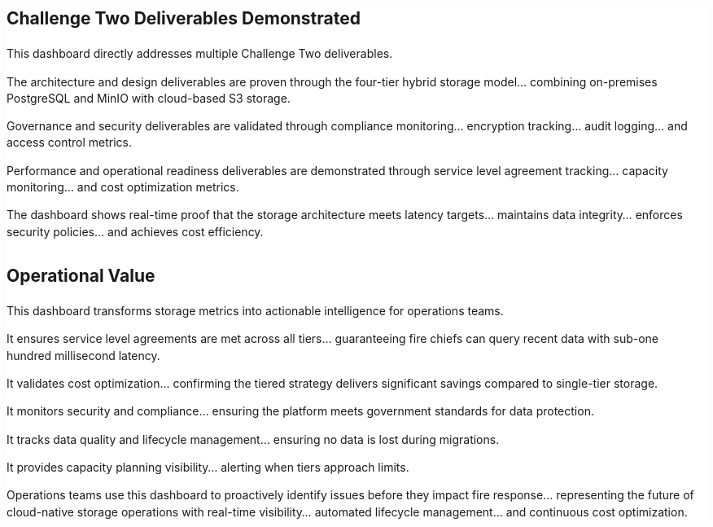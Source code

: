 
## Challenge Two Deliverables Demonstrated

This dashboard directly addresses multiple Challenge Two deliverables.

The architecture and design deliverables are proven through the four-tier hybrid storage model… combining on-premises PostgreSQL and MinIO with cloud-based S3 storage.

Governance and security deliverables are validated through compliance monitoring… encryption tracking… audit logging… and access control metrics.

Performance and operational readiness deliverables are demonstrated through service level agreement tracking… capacity monitoring… and cost optimization metrics.

The dashboard shows real-time proof that the storage architecture meets latency targets… maintains data integrity… enforces security policies… and achieves cost efficiency.


## Operational Value

This dashboard transforms storage metrics into actionable intelligence for operations teams.

It ensures service level agreements are met across all tiers… guaranteeing fire chiefs can query recent data with sub-one hundred millisecond latency.

It validates cost optimization… confirming the tiered strategy delivers significant savings compared to single-tier storage.

It monitors security and compliance… ensuring the platform meets government standards for data protection.

It tracks data quality and lifecycle management… ensuring no data is lost during migrations.

It provides capacity planning visibility… alerting when tiers approach limits.

Operations teams use this dashboard to proactively identify issues before they impact fire response… representing the future of cloud-native storage operations with real-time visibility… automated lifecycle management… and continuous cost optimization.
